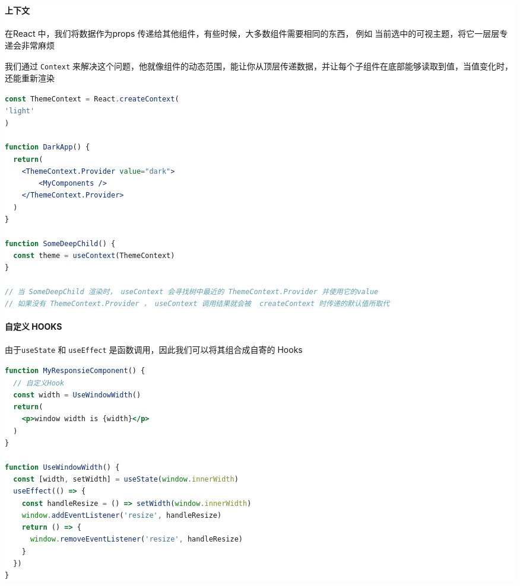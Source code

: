 



#### 上下文

在React 中，我们将数据作为props 传递给其他组件，有些时候，大多数组件需要相同的东西， 例如 当前选中的可视主题，将它一层层专递会非常麻烦

我们通过 `Context` 来解决这个问题，他就像组件的动态范围，能让你从顶层传递数据，并让每个子组件在底部能够读取到值，当值变化时，还能重新渲染

``` jsx
const ThemeContext = React.createContext(
'light'
)

function DarkApp() {
  return(
    <ThemeContext.Provider value="dark">
    	<MyComponents />
    </ThemeContext.Provider>
  ) 
}

function SomeDeepChild() {
  const theme = useContext(ThemeContext)
}

// 当 SomeDeepChild 渲染时， useContext 会寻找树中最近的 ThemeContext.Provider 并使用它的value
// 如果没有 ThemeContext.Provider ， useContext 调用结果就会被  createContext 时传递的默认值所取代
```







#### 自定义 HOOKS 

由于`useState` 和 `useEffect` 是函数调用，因此我们可以将其组合成自寄的 Hooks

``` jsx
function MyResponsieComponent() {
  // 自定义Hook
  const width = UseWindowWidth()
  return(
  	<p>window width is {width}</p>
  )
}

function UseWindowWidth() {
  const [width, setWidth] = useState(window.innerWidth)
  useEffect(() => {
    const handleResize = () => setWidth(window.innerWidth)
    window.addEventListener('resize', handleResize)
    return () => {
      window.removeEventListener('resize', handleResize)
    }
  })
}
```
